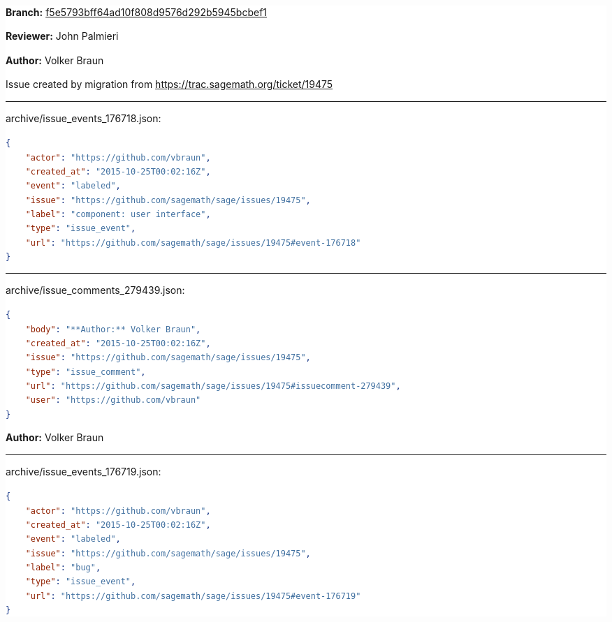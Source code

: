 **Branch:** [f5e5793bff64ad10f808d9576d292b5945bcbef1](https://github.com/sagemath/sagetrac-mirror/commit/f5e5793bff64ad10f808d9576d292b5945bcbef1)

**Reviewer:** John Palmieri

**Author:** Volker Braun

Issue created by migration from https://trac.sagemath.org/ticket/19475





---

archive/issue_events_176718.json:
```json
{
    "actor": "https://github.com/vbraun",
    "created_at": "2015-10-25T00:02:16Z",
    "event": "labeled",
    "issue": "https://github.com/sagemath/sage/issues/19475",
    "label": "component: user interface",
    "type": "issue_event",
    "url": "https://github.com/sagemath/sage/issues/19475#event-176718"
}
```



---

archive/issue_comments_279439.json:
```json
{
    "body": "**Author:** Volker Braun",
    "created_at": "2015-10-25T00:02:16Z",
    "issue": "https://github.com/sagemath/sage/issues/19475",
    "type": "issue_comment",
    "url": "https://github.com/sagemath/sage/issues/19475#issuecomment-279439",
    "user": "https://github.com/vbraun"
}
```

**Author:** Volker Braun



---

archive/issue_events_176719.json:
```json
{
    "actor": "https://github.com/vbraun",
    "created_at": "2015-10-25T00:02:16Z",
    "event": "labeled",
    "issue": "https://github.com/sagemath/sage/issues/19475",
    "label": "bug",
    "type": "issue_event",
    "url": "https://github.com/sagemath/sage/issues/19475#event-176719"
}
```
